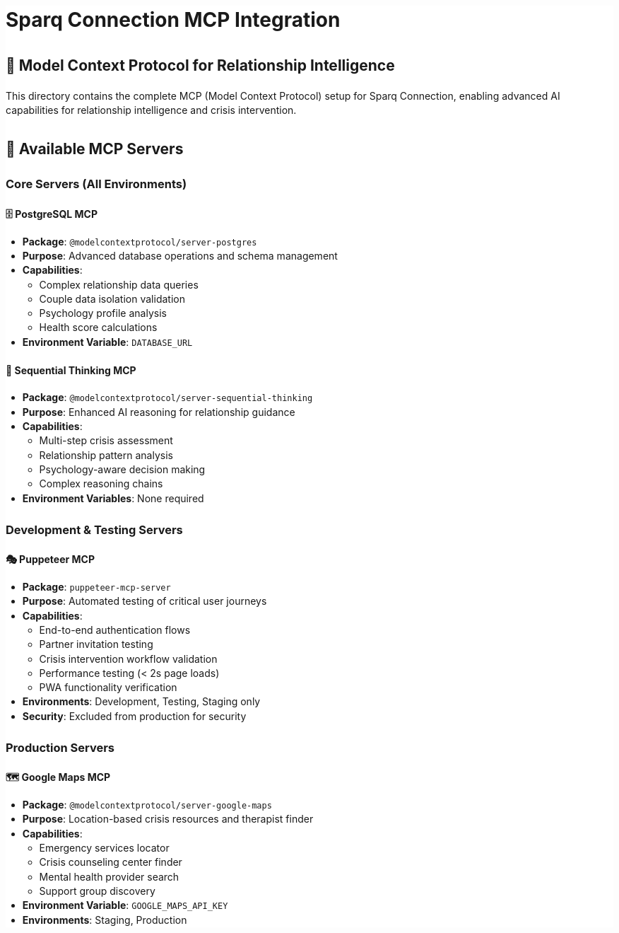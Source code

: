# Sparq Connection MCP Integration

## 🌈 Model Context Protocol for Relationship Intelligence

This directory contains the complete MCP (Model Context Protocol) setup for Sparq Connection, enabling advanced AI capabilities for relationship intelligence and crisis intervention.

## 🎯 Available MCP Servers

### Core Servers (All Environments)

#### 🗄️ PostgreSQL MCP
- **Package**: `@modelcontextprotocol/server-postgres`
- **Purpose**: Advanced database operations and schema management
- **Capabilities**: 
  - Complex relationship data queries
  - Couple data isolation validation
  - Psychology profile analysis
  - Health score calculations
- **Environment Variable**: `DATABASE_URL`

#### 🧠 Sequential Thinking MCP
- **Package**: `@modelcontextprotocol/server-sequential-thinking`  
- **Purpose**: Enhanced AI reasoning for relationship guidance
- **Capabilities**:
  - Multi-step crisis assessment
  - Relationship pattern analysis
  - Psychology-aware decision making
  - Complex reasoning chains
- **Environment Variables**: None required

### Development & Testing Servers

#### 🎭 Puppeteer MCP
- **Package**: `puppeteer-mcp-server`
- **Purpose**: Automated testing of critical user journeys
- **Capabilities**:
  - End-to-end authentication flows
  - Partner invitation testing
  - Crisis intervention workflow validation
  - Performance testing (< 2s page loads)
  - PWA functionality verification
- **Environments**: Development, Testing, Staging only
- **Security**: Excluded from production for security

### Production Servers

#### 🗺️ Google Maps MCP
- **Package**: `@modelcontextprotocol/server-google-maps`
- **Purpose**: Location-based crisis resources and therapist finder
- **Capabilities**:
  - Emergency services locator
  - Crisis counseling center finder
  - Mental health provider search
  - Support group discovery
- **Environment Variable**: `GOOGLE_MAPS_API_KEY`
- **Environments**: Staging, Production
